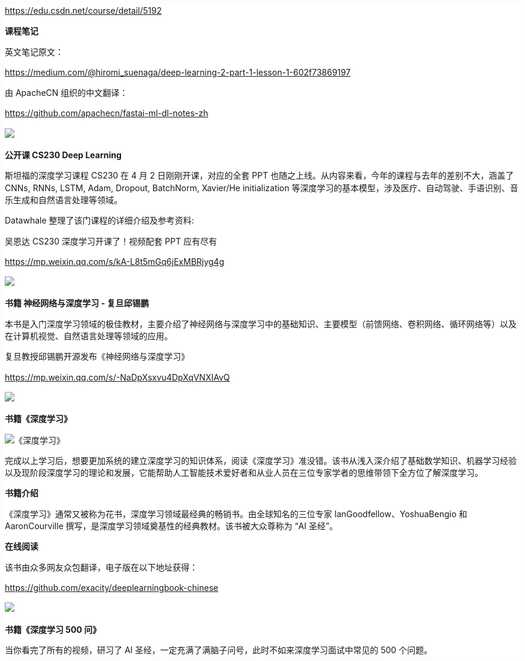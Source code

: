 https://edu.csdn.net/course/detail/5192

**课程笔记**

英文笔记原文：

https://medium.com/@hiromi_suenaga/deep-learning-2-part-1-lesson-1-602f73869197

由 ApacheCN 组织的中文翻译：

https://github.com/apachecn/fastai-ml-dl-notes-zh

![](http://i0.hdslb.com/bfs/article/db75225feabec8d8b64ee7d3c7165cd639554cbc.png)

**公开课 CS230 Deep Learning**

斯坦福的深度学习课程 CS230 在 4 月 2 日刚刚开课，对应的全套 PPT 也随之上线。从内容来看，今年的课程与去年的差别不大，涵盖了 CNNs, RNNs, LSTM, Adam, Dropout, BatchNorm, Xavier/He initialization 等深度学习的基本模型，涉及医疗、自动驾驶、手语识别、音乐生成和自然语言处理等领域。

Datawhale 整理了该门课程的详细介绍及参考资料:

吴恩达 CS230 深度学习开课了！视频配套 PPT 应有尽有  

https://mp.weixin.qq.com/s/kA-L8t5mGq6jExMBRjyg4g

![](http://i0.hdslb.com/bfs/article/db75225feabec8d8b64ee7d3c7165cd639554cbc.png)

**书籍 神经网络与深度学习 - 复旦邱锡鹏**

本书是入门深度学习领域的极佳教材，主要介绍了神经网络与深度学习中的基础知识、主要模型（前馈网络、卷积网络、循环网络等）以及在计算机视觉、自然语言处理等领域的应用。

复旦教授邱锡鹏开源发布《神经网络与深度学习》

https://mp.weixin.qq.com/s/-NaDpXsxvu4DpXqVNXIAvQ

![](http://i0.hdslb.com/bfs/article/db75225feabec8d8b64ee7d3c7165cd639554cbc.png)

**书籍《深度学习》**  

![](http://i0.hdslb.com/bfs/article/watermark/6a1aad1c64d2211ea8f8da0882d834c0369caaa6.jpg@1320w_932h.webp)《深度学习》

完成以上学习后，想要更加系统的建立深度学习的知识体系，阅读《深度学习》准没错。该书从浅入深介绍了基础数学知识、机器学习经验以及现阶段深度学习的理论和发展，它能帮助人工智能技术爱好者和从业人员在三位专家学者的思维带领下全方位了解深度学习。

**书籍介绍**

《深度学习》通常又被称为花书，深度学习领域最经典的畅销书。由全球知名的三位专家 IanGoodfellow、YoshuaBengio 和 AaronCourville 撰写，是深度学习领域奠基性的经典教材。该书被大众尊称为 “AI 圣经”。

**在线阅读**

该书由众多网友众包翻译，电子版在以下地址获得：

https://github.com/exacity/deeplearningbook-chinese

![](http://i0.hdslb.com/bfs/article/db75225feabec8d8b64ee7d3c7165cd639554cbc.png)

**书籍《深度学习 500 问》**

当你看完了所有的视频，研习了 AI 圣经，一定充满了满脑子问号，此时不如来深度学习面试中常见的 500 个问题。
